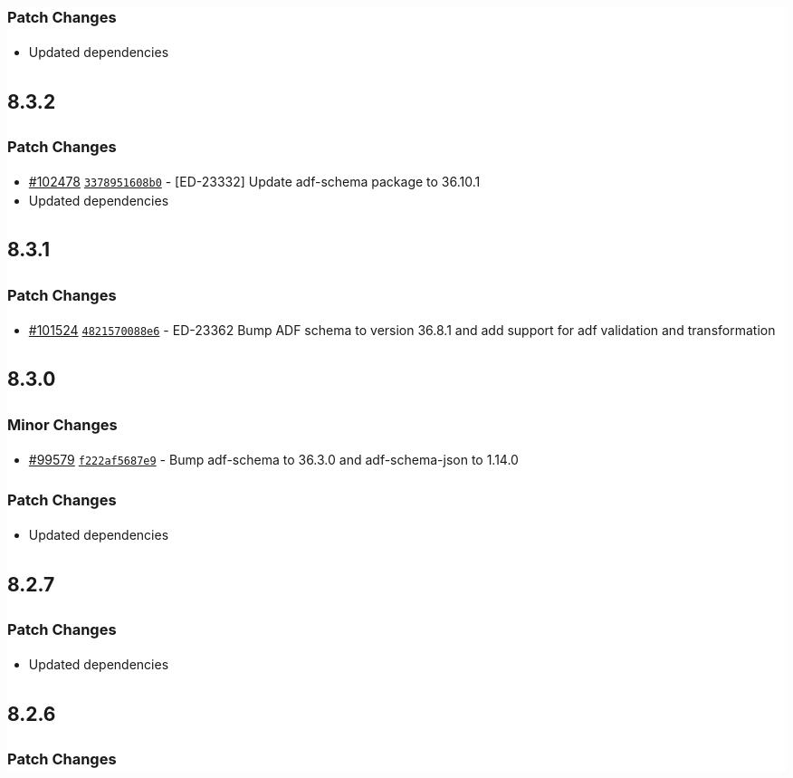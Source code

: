 ### Patch Changes

- Updated dependencies

## 8.3.2

### Patch Changes

- [#102478](https://stash.atlassian.com/projects/CONFCLOUD/repos/confluence-frontend/pull-requests/102478)
  [`3378951608b0`](https://stash.atlassian.com/projects/CONFCLOUD/repos/confluence-frontend/commits/3378951608b0) -
  [ED-23332] Update adf-schema package to 36.10.1
- Updated dependencies

## 8.3.1

### Patch Changes

- [#101524](https://stash.atlassian.com/projects/CONFCLOUD/repos/confluence-frontend/pull-requests/101524)
  [`4821570088e6`](https://stash.atlassian.com/projects/CONFCLOUD/repos/confluence-frontend/commits/4821570088e6) -
  ED-23362 Bump ADF schema to version 36.8.1 and add support for adf validation and transformation

## 8.3.0

### Minor Changes

- [#99579](https://stash.atlassian.com/projects/CONFCLOUD/repos/confluence-frontend/pull-requests/99579)
  [`f222af5687e9`](https://stash.atlassian.com/projects/CONFCLOUD/repos/confluence-frontend/commits/f222af5687e9) -
  Bump adf-schema to 36.3.0 and adf-schema-json to 1.14.0

### Patch Changes

- Updated dependencies

## 8.2.7

### Patch Changes

- Updated dependencies

## 8.2.6

### Patch Changes
